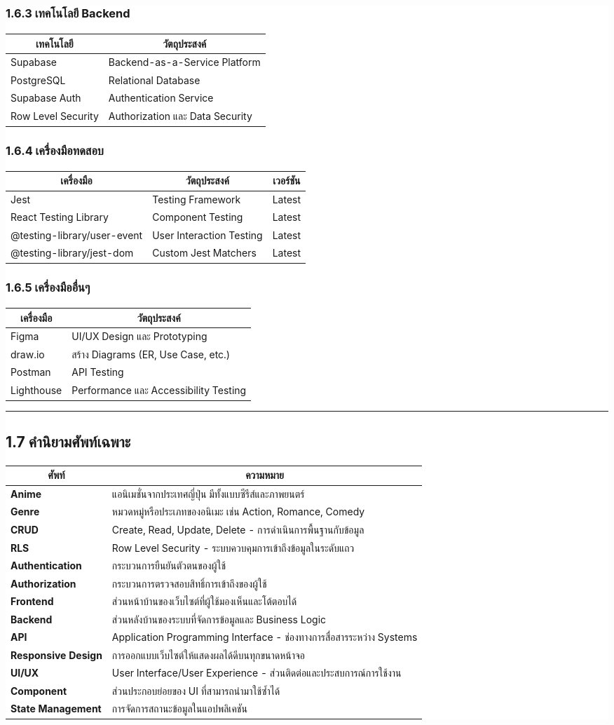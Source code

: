 ### 1.6.3 เทคโนโลยี Backend

| เทคโนโลยี | วัตถุประสงค์ |
|-----------|-------------|
| Supabase | Backend-as-a-Service Platform |
| PostgreSQL | Relational Database |
| Supabase Auth | Authentication Service |
| Row Level Security | Authorization และ Data Security |

### 1.6.4 เครื่องมือทดสอบ

| เครื่องมือ | วัตถุประสงค์ | เวอร์ชัน |
|-----------|-------------|---------|
| Jest | Testing Framework | Latest |
| React Testing Library | Component Testing | Latest |
| @testing-library/user-event | User Interaction Testing | Latest |
| @testing-library/jest-dom | Custom Jest Matchers | Latest |

### 1.6.5 เครื่องมืออื่นๆ

| เครื่องมือ | วัตถุประสงค์ |
|-----------|-------------|
| Figma | UI/UX Design และ Prototyping |
| draw.io | สร้าง Diagrams (ER, Use Case, etc.) |
| Postman | API Testing |
| Lighthouse | Performance และ Accessibility Testing |

---

## 1.7 คำนิยามศัพท์เฉพาะ

| ศัพท์ | ความหมาย |
|------|---------|
| **Anime** | แอนิเมชั่นจากประเทศญี่ปุ่น มีทั้งแบบซีรีส์และภาพยนตร์ |
| **Genre** | หมวดหมู่หรือประเภทของอนิเมะ เช่น Action, Romance, Comedy |
| **CRUD** | Create, Read, Update, Delete - การดำเนินการพื้นฐานกับข้อมูล |
| **RLS** | Row Level Security - ระบบควบคุมการเข้าถึงข้อมูลในระดับแถว |
| **Authentication** | กระบวนการยืนยันตัวตนของผู้ใช้ |
| **Authorization** | กระบวนการตรวจสอบสิทธิ์การเข้าถึงของผู้ใช้ |
| **Frontend** | ส่วนหน้าบ้านของเว็บไซต์ที่ผู้ใช้มองเห็นและโต้ตอบได้ |
| **Backend** | ส่วนหลังบ้านของระบบที่จัดการข้อมูลและ Business Logic |
| **API** | Application Programming Interface - ช่องทางการสื่อสารระหว่าง Systems |
| **Responsive Design** | การออกแบบเว็บไซต์ให้แสดงผลได้ดีบนทุกขนาดหน้าจอ |
| **UI/UX** | User Interface/User Experience - ส่วนติดต่อและประสบการณ์การใช้งาน |
| **Component** | ส่วนประกอบย่อยของ UI ที่สามารถนำมาใช้ซ้ำได้ |
| **State Management** | การจัดการสถานะข้อมูลในแอปพลิเคชัน |